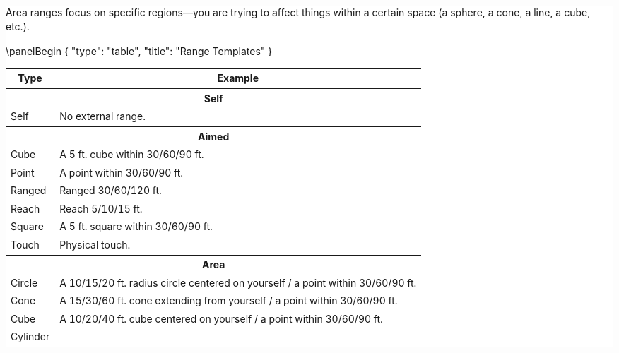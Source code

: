 Area ranges focus on specific regions—you are trying to affect things within a certain space (a sphere, a cone, a line, a cube, etc.).

\panelBegin { "type": "table", "title": "Range Templates" }

<table>
	<thead>
		<tr>
			<th>Type</th>
			<th>Example</th>
		</tr>
	</thead>
	<tbody>
    <tr>
			<th colspan="2" class="header"><span>Self</span></th>
		</tr>
		<tr>
			<td>Self</td>
			<td>No external range.</td>
		</tr>
		<tr>
			<th colspan="2" class="header"><span>Aimed</span></th>
		</tr>
    <tr>
			<td>Cube</td>
			<td>A 5 ft. cube within 30/60/90 ft.</td>
		</tr>
    <tr>
			<td>Point</td>
			<td>A point within 30/60/90 ft.</td>
		</tr>
		<tr>
			<td>Ranged</td>
			<td>Ranged 30/60/120 ft.</td>
		</tr>
		<tr>
			<td>Reach</td>
			<td>Reach 5/10/15 ft.</td>
		</tr>
		<tr>
			<td>Square</td>
			<td>A 5 ft. square within 30/60/90 ft.</td>
		</tr>
		<tr>
			<td>Touch</td>
			<td>Physical touch.</td>
		</tr>
		<tr>
			<th colspan="2" class="header"><span>Area</span></th>
		</tr>
		<tr>
			<td>Circle</td>
			<td>A 10/15/20 ft. radius circle centered on yourself / a point within 30/60/90 ft.</td>
		</tr>
		<tr>
			<td>Cone</td>
			<td>A 15/30/60 ft. cone extending from yourself / a point within 30/60/90 ft.</td>
		</tr>
		<tr>
			<td>Cube</td>
			<td>A 10/20/40 ft. cube centered on yourself / a point within 30/60/90 ft.</td>
		</tr>
		<tr>
			<td>Cylinder</td>